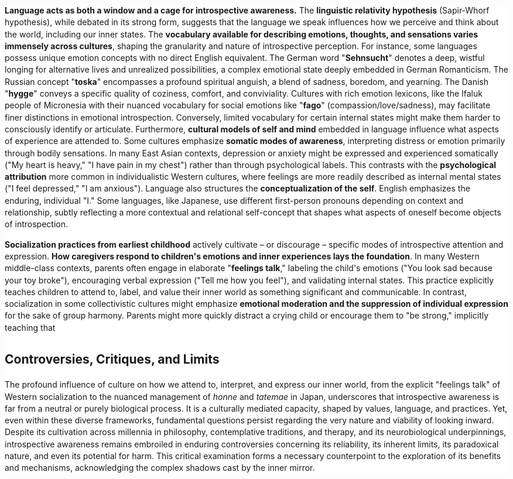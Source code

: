 **Language acts as both a window and a cage for introspective awareness.** The **linguistic relativity hypothesis** (Sapir-Whorf hypothesis), while debated in its strong form, suggests that the language we speak influences how we perceive and think about the world, including our inner states. The **vocabulary available for describing emotions, thoughts, and sensations varies immensely across cultures**, shaping the granularity and nature of introspective perception. For instance, some languages possess unique emotion concepts with no direct English equivalent. The German word "**Sehnsucht**" denotes a deep, wistful longing for alternative lives and unrealized possibilities, a complex emotional state deeply embedded in German Romanticism. The Russian concept "**toska**" encompasses a profound spiritual anguish, a blend of sadness, boredom, and yearning. The Danish "**hygge**" conveys a specific quality of coziness, comfort, and conviviality. Cultures with rich emotion lexicons, like the Ifaluk people of Micronesia with their nuanced vocabulary for social emotions like "**fago**" (compassion/love/sadness), may facilitate finer distinctions in emotional introspection. Conversely, limited vocabulary for certain internal states might make them harder to consciously identify or articulate. Furthermore, **cultural models of self and mind** embedded in language influence what aspects of experience are attended to. Some cultures emphasize **somatic modes of awareness**, interpreting distress or emotion primarily through bodily sensations. In many East Asian contexts, depression or anxiety might be expressed and experienced somatically ("My heart is heavy," "I have pain in my chest") rather than through psychological labels. This contrasts with the **psychological attribution** more common in individualistic Western cultures, where feelings are more readily described as internal mental states ("I feel depressed," "I am anxious"). Language also structures the **conceptualization of the self**. English emphasizes the enduring, individual "I." Some languages, like Japanese, use different first-person pronouns depending on context and relationship, subtly reflecting a more contextual and relational self-concept that shapes what aspects of oneself become objects of introspection.

**Socialization practices from earliest childhood** actively cultivate – or discourage – specific modes of introspective attention and expression. **How caregivers respond to children's emotions and inner experiences lays the foundation**. In many Western middle-class contexts, parents often engage in elaborate "**feelings talk**," labeling the child's emotions ("You look sad because your toy broke"), encouraging verbal expression ("Tell me how you feel"), and validating internal states. This practice explicitly teaches children to attend to, label, and value their inner world as something significant and communicable. In contrast, socialization in some collectivistic cultures might emphasize **emotional moderation and the suppression of individual expression** for the sake of group harmony. Parents might more quickly distract a crying child or encourage them to "be strong," implicitly teaching that

## Controversies, Critiques, and Limits

The profound influence of culture on how we attend to, interpret, and express our inner world, from the explicit "feelings talk" of Western socialization to the nuanced management of *honne* and *tatemae* in Japan, underscores that introspective awareness is far from a neutral or purely biological process. It is a culturally mediated capacity, shaped by values, language, and practices. Yet, even within these diverse frameworks, fundamental questions persist regarding the very nature and viability of looking inward. Despite its cultivation across millennia in philosophy, contemplative traditions, and therapy, and its neurobiological underpinnings, introspective awareness remains embroiled in enduring controversies concerning its reliability, its inherent limits, its paradoxical nature, and even its potential for harm. This critical examination forms a necessary counterpoint to the exploration of its benefits and mechanisms, acknowledging the complex shadows cast by the inner mirror.

